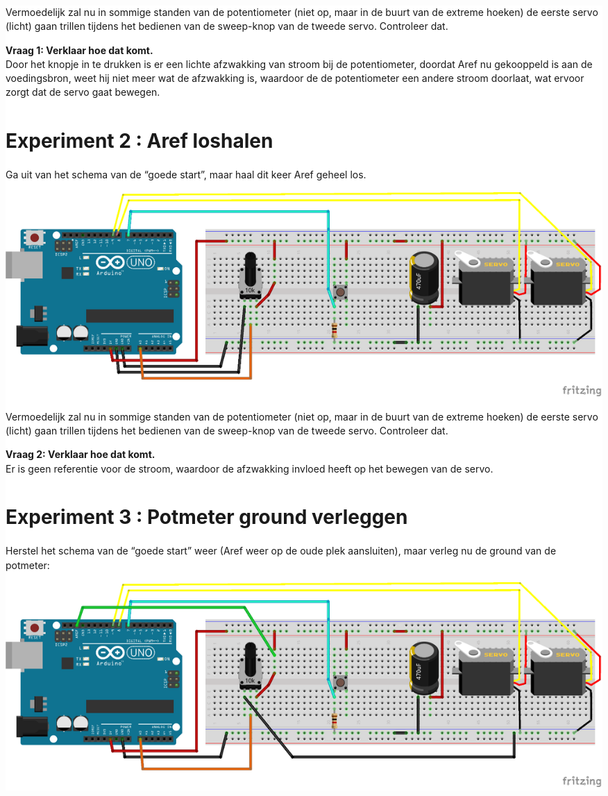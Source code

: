 Vermoedelijk zal nu in sommige standen van de potentiometer (niet op,
maar in de buurt van de extreme hoeken) de eerste servo (licht) gaan
trillen tijdens het bedienen van de sweep-knop van de tweede servo.
Controleer dat.

**Vraag 1: Verklaar hoe dat komt.**  
Door het knopje in te drukken is er een lichte afzwakking van stroom bij de potentiometer, doordat Aref nu gekooppeld is aan de voedingsbron, weet hij niet meer wat de afzwakking is, waardoor de de potentiometer een andere stroom doorlaat, wat ervoor zorgt dat de servo gaat bewegen.

# Experiment 2 : Aref loshalen

Ga uit van het schema van de “goede start”, maar haal dit keer Aref
geheel los.

<img src="./media/media/image3.png" alt="Afbeelding met tekst, elektronica Description automatically generated" width="1200px" />

Vermoedelijk zal nu in sommige standen van de potentiometer (niet op,
maar in de buurt van de extreme hoeken) de eerste servo (licht) gaan
trillen tijdens het bedienen van de sweep-knop van de tweede servo.
Controleer dat.

**Vraag 2: Verklaar hoe dat komt.**  
Er is geen referentie voor de stroom, waardoor de afzwakking invloed heeft op het bewegen van de servo.

# Experiment 3 : Potmeter ground verleggen

Herstel het schema van de “goede start” weer (Aref weer op de oude plek
aansluiten), maar verleg nu de ground van de potmeter:

<img src="./media/media/image4.png" width="1200px" />
